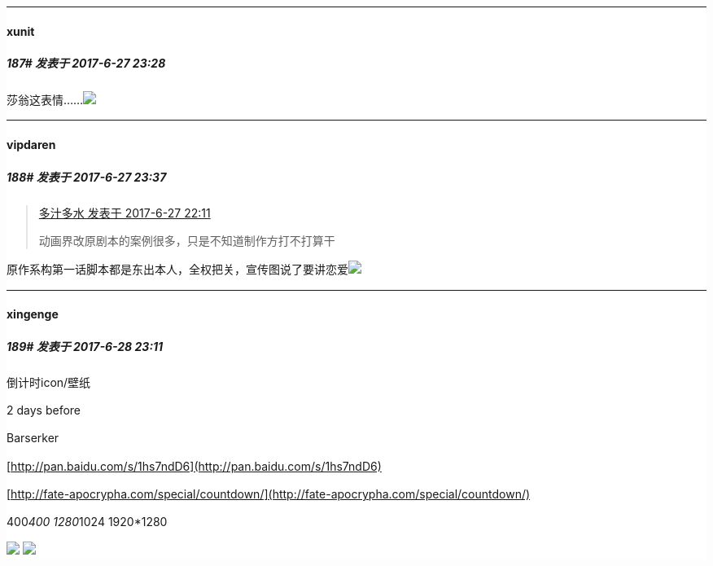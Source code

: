

-----

####  xunit  
##### 187#       发表于 2017-6-27 23:28




莎翁这表情……<img src="https://static.saraba1st.com/image/smiley/face2017/004.gif" referrerpolicy="no-referrer">







-----

####  vipdaren  
##### 188#       发表于 2017-6-27 23:37



<blockquote><a href="httphttps://bbs.saraba1st.com/2b/forum.php?mod=redirect&amp;goto=findpost&amp;pid=36409657&amp;ptid=1359462" target="_blank">多汁多水 发表于 2017-6-27 22:11</a>

动画界改原剧本的案例很多，只是不知道制作方打不打算干</blockquote>
原作系构第一话脚本都是东出本人，全权把关，宣传图说了要讲恋爱<img src="https://static.saraba1st.com/image/smiley/face/91.gif" referrerpolicy="no-referrer">







-----

####  xingenge  
##### 189#       发表于 2017-6-28 23:11




倒计时icon/壁纸 


2 days before

Barserker

[http://pan.baidu.com/s/1hs7ndD6](http://pan.baidu.com/s/1hs7ndD6)

[http://fate-apocrypha.com/special/countdown/](http://fate-apocrypha.com/special/countdown/)


400*400 1280*1024 1920*1280

<img src="http://wx1.sinaimg.cn/large/740ca5e5gy1fh1bigvbqej20yi1pck8e.jpg" referrerpolicy="no-referrer">
<img src="http://wx2.sinaimg.cn/large/740ca5e5gy1fh1bikdrozj20yi1pc4fp.jpg" referrerpolicy="no-referrer">



